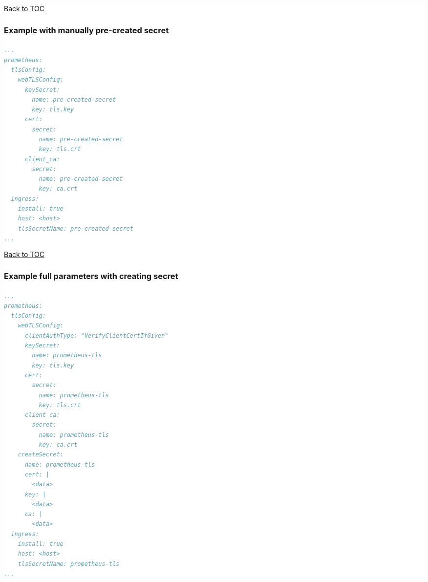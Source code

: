 
[Back to TOC](#table-of-content)


### Example with manually pre-created secret

```yaml
...
prometheus:
  tlsConfig:
    webTLSConfig:
      keySecret:
        name: pre-created-secret
        key: tls.key
      cert:
        secret:
          name: pre-created-secret
          key: tls.crt
      client_ca:
        secret:
          name: pre-created-secret
          key: ca.crt
  ingress:
    install: true
    host: <host>
    tlsSecretName: pre-created-secret
...
```


[Back to TOC](#table-of-content)


### Example full parameters with creating secret

```yaml
...
prometheus:
  tlsConfig:
    webTLSConfig:
      clientAuthType: "VerifyClientCertIfGiven"
      keySecret:
        name: prometheus-tls
        key: tls.key
      cert:
        secret:
          name: prometheus-tls
          key: tls.crt
      client_ca:
        secret:
          name: prometheus-tls
          key: ca.crt
    createSecret:
      name: prometheus-tls
      cert: |
        <data>
      key: |
        <data>
      ca: |
        <data>
  ingress:
    install: true
    host: <host>
    tlsSecretName: prometheus-tls
...
```
